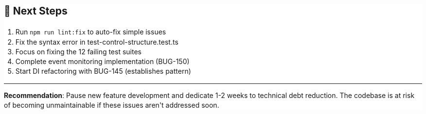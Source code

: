 ## 🚀 Next Steps

1. Run `npm run lint:fix` to auto-fix simple issues
2. Fix the syntax error in test-control-structure.test.ts
3. Focus on fixing the 12 failing test suites
4. Complete event monitoring implementation (BUG-150)
5. Start DI refactoring with BUG-145 (establishes pattern)

---

**Recommendation**: Pause new feature development and dedicate 1-2 weeks to technical debt reduction. The codebase is at risk of becoming unmaintainable if these issues aren't addressed soon.